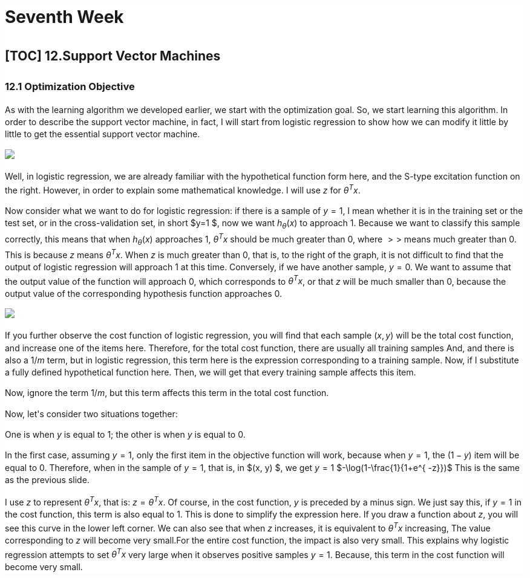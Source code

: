 

Seventh Week
=====
[TOC]
12.Support Vector Machines
-----------------------------------------

### 12.1 Optimization Objective

As with the learning algorithm we developed earlier, we start with the optimization goal. So, we start learning this algorithm. In order to describe the support vector machine, in fact, I will start from logistic regression to show how we can modify it little by little to get the essential support vector machine.

![](../images/3d12b07f13a976e916d0c707fd03153c.png)

Well, in logistic regression, we are already familiar with the hypothetical function form here, and the S-type excitation function on the right. However, in order to explain some mathematical knowledge. I will use $z$ for $\theta^Tx$.

Now consider what we want to do for logistic regression: if there is a sample of $y=1$, I mean whether it is in the training set or the test set, or in the cross-validation set, in short $y=1 $, now we want ${{h}_{\theta }}\left( x \right)$ to approach 1. Because we want to classify this sample correctly, this means that when ${{h}_{\theta }}\left( x \right)$ approaches 1, $\theta^Tx$ should be much greater than 0, where $>>$ means much greater than 0. This is because $z$ means $\theta^Tx$. When $z$ is much greater than 0, that is, to the right of the graph, it is not difficult to find that the output of logistic regression will approach 1 at this time. Conversely, if we have another sample, $y=0$. We want to assume that the output value of the function will approach 0, which corresponds to $\theta^Tx$, or that $z$ will be much smaller than 0, because the output value of the corresponding hypothesis function approaches 0.

![](../images/66facb7fa8eddc3a860e420588c981d5.png)

If you further observe the cost function of logistic regression, you will find that each sample $(x,y)$ will be the total cost function, and increase one of the items here. Therefore, for the total cost function, there are usually all training samples And, and there is also a $1/m$ term, but in logistic regression, this term here is the expression corresponding to a training sample. Now, if I substitute a fully defined hypothetical function here. Then, we will get that every training sample affects this item.

Now, ignore the term $1/m$, but this term affects this term in the total cost function.

Now, let's consider two situations together:

One is when $y$ is equal to 1; the other is when $y$ is equal to 0.

In the first case, assuming $y=1$, only the first item in the objective function will work, because when $y=1$, the $(1-y)$ item will be equal to 0. Therefore, when in the sample of $y=1$, that is, in $(x, y) $, we get $y=1$ $-\log(1-\frac{1}{1+e^{ -z}})$ This is the same as the previous slide.

I use $z$ to represent $\theta^Tx$, that is: $z= \theta^Tx$. Of course, in the cost function, $y$ is preceded by a minus sign. We just say this, if $y=1$ in the cost function, this term is also equal to 1. This is done to simplify the expression here. If you draw a function about $z$, you will see this curve in the lower left corner. We can also see that when $z$ increases, it is equivalent to $\theta^Tx$ increasing, The value corresponding to $z$ will become very small.For the entire cost function, the impact is also very small. This explains why logistic regression attempts to set $\theta^Tx$ very large when it observes positive samples $y=1$. Because, this term in the cost function will become very small.
